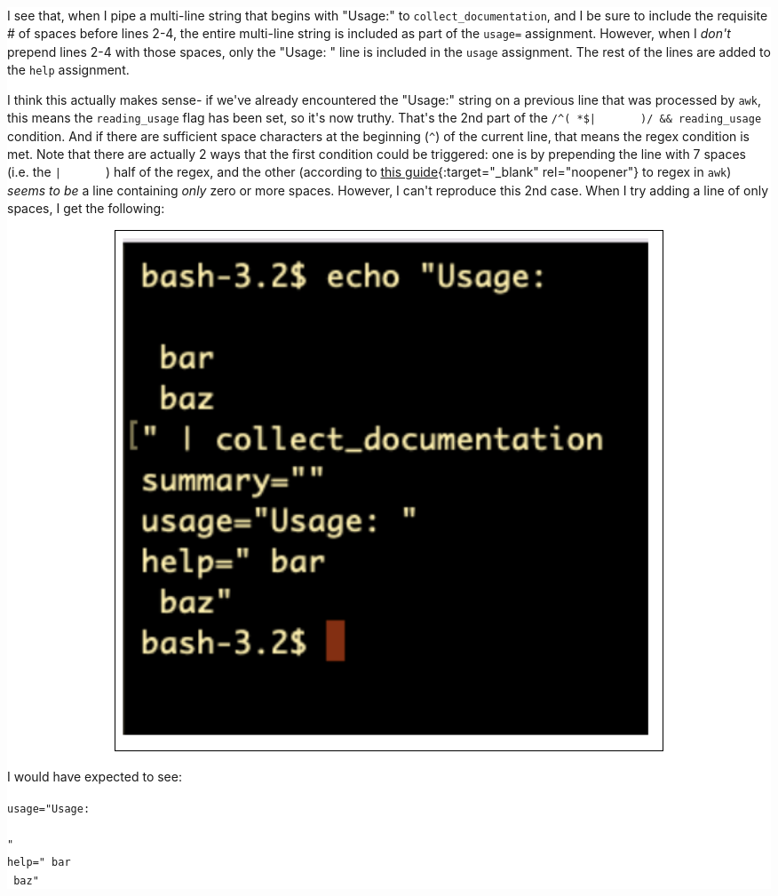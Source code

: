 I see that, when I pipe a multi-line string that begins with "Usage:" to `collect_documentation`, and I be sure to include the requisite # of spaces before lines 2-4, the entire multi-line string is included as part of the `usage=` assignment.  However, when I *don't* prepend lines 2-4 with those spaces, only the "Usage: " line is included in the `usage` assignment.  The rest of the lines are added to the `help` assignment.

I think this actually makes sense- if we've already encountered the "Usage:" string on a previous line that was processed by `awk`, this means the `reading_usage` flag has been set, so it's now truthy.  That's the 2nd part of the `/^( *$|       )/ && reading_usage` condition.  And if there are sufficient space characters at the beginning (`^`) of the current line, that means the regex condition is met.  Note that there are actually 2 ways that the first condition could be triggered: one is by prepending the line with 7 spaces (i.e. the `|       `) half of the regex, and the other (according to [this guide](https://web.archive.org/web/20230321100428/https://opensource.com/article/19/11/how-regular-expressions-awk){:target="_blank" rel="noopener"} to regex in `awk`) *seems to be* a line containing *only* zero or more spaces.  However, I can't reproduce this 2nd case.  When I try adding a line of only spaces, I get the following:

<p style="text-align: center">
  <img src="/assets/images/screenshot-15mar2023-153pm.png" width="70%" style="border: 1px solid black; padding: 0.5em">
</p>

I would have expected to see:

```
usage="Usage:

"
help=" bar
 baz"
```
